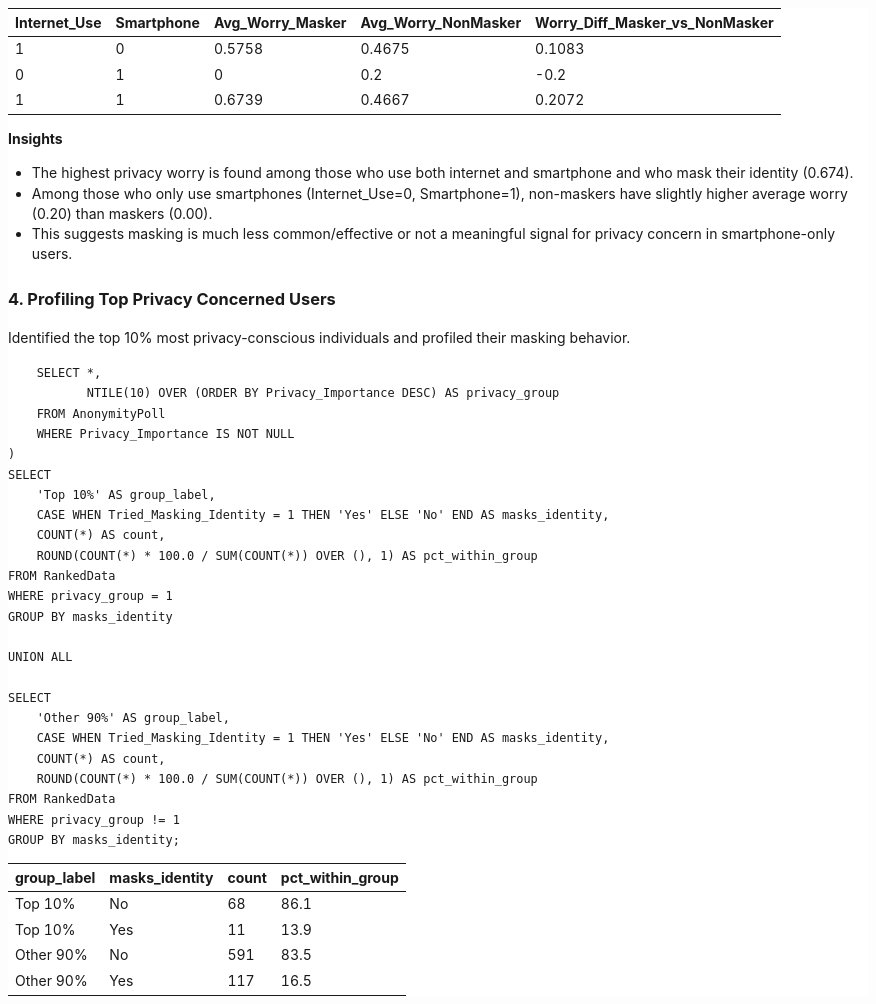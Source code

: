 | Internet_Use | Smartphone | Avg_Worry_Masker | Avg_Worry_NonMasker | Worry_Diff_Masker_vs_NonMasker |
|--------------|------------|------------------|---------------------|--------------------------------|
|       1      |   	0     	|     0.5758       |	     0.4675  	     |             0.1083             |
|       0	     |    1       |   	0            |      	0.2          |            	-0.2              |
|       1      |  	1       |  	  0.6739       |    	 0.4667     	 |             0.2072             |             

**Insights**
- The highest privacy worry is found among those who use both internet and smartphone and who mask their identity (0.674).
- Among those who only use smartphones (Internet_Use=0, Smartphone=1), non-maskers have slightly higher average worry (0.20) than maskers (0.00).
- This suggests masking is much less common/effective or not a meaningful signal for privacy concern in smartphone-only users.

### 4. Profiling Top Privacy Concerned Users
Identified the top 10% most privacy-conscious individuals and profiled their masking behavior.

```WITH RankedData AS (
    SELECT *,
           NTILE(10) OVER (ORDER BY Privacy_Importance DESC) AS privacy_group
    FROM AnonymityPoll
    WHERE Privacy_Importance IS NOT NULL
)
SELECT 
    'Top 10%' AS group_label,
    CASE WHEN Tried_Masking_Identity = 1 THEN 'Yes' ELSE 'No' END AS masks_identity,
    COUNT(*) AS count,
    ROUND(COUNT(*) * 100.0 / SUM(COUNT(*)) OVER (), 1) AS pct_within_group
FROM RankedData
WHERE privacy_group = 1
GROUP BY masks_identity

UNION ALL

SELECT 
    'Other 90%' AS group_label,
    CASE WHEN Tried_Masking_Identity = 1 THEN 'Yes' ELSE 'No' END AS masks_identity,
    COUNT(*) AS count,
    ROUND(COUNT(*) * 100.0 / SUM(COUNT(*)) OVER (), 1) AS pct_within_group
FROM RankedData
WHERE privacy_group != 1
GROUP BY masks_identity;
``` 

| group_label |	masks_identity |  count  | pct_within_group |
|-------------|----------------|---------|------------------|
|  Top 10%    |       No	     |    68	 |       86.1       |
|  Top 10%    |    	  Yes      |    11	 |       13.9       |
| Other 90%   |       No       |  	591	 |       83.5       |
| Other 90%	  |       Yes      |    117	 |       16.5       |
